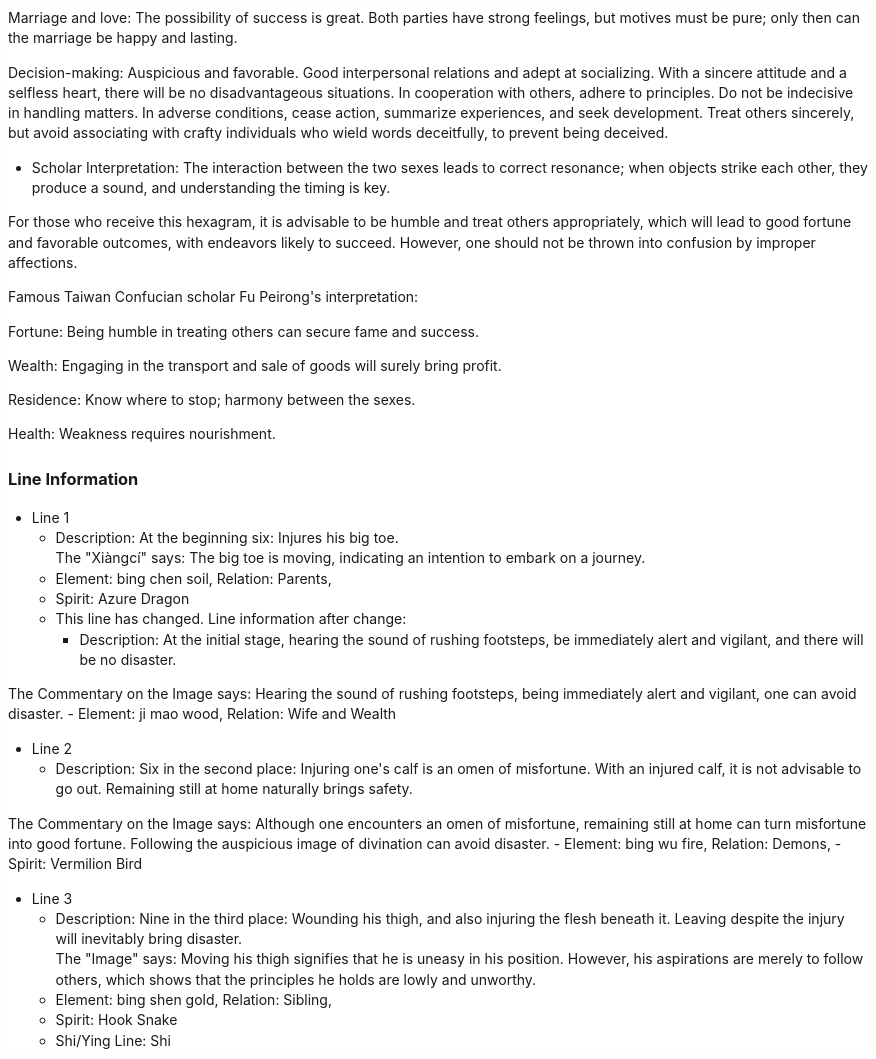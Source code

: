 Marriage and love: The possibility of success is great. Both parties have strong feelings, but motives must be pure; only then can the marriage be happy and lasting.		
		
Decision-making: Auspicious and favorable. Good interpersonal relations and adept at socializing. With a sincere attitude and a selfless heart, there will be no disadvantageous situations. In cooperation with others, adhere to principles. Do not be indecisive in handling matters. In adverse conditions, cease action, summarize experiences, and seek development. Treat others sincerely, but avoid associating with crafty individuals who wield words deceitfully, to prevent being deceived.
- Scholar Interpretation: The interaction between the two sexes leads to correct resonance; when objects strike each other, they produce a sound, and understanding the timing is key.		
		
For those who receive this hexagram, it is advisable to be humble and treat others appropriately, which will lead to good fortune and favorable outcomes, with endeavors likely to succeed. However, one should not be thrown into confusion by improper affections.		
		
Famous Taiwan Confucian scholar Fu Peirong's interpretation:		
		
Fortune: Being humble in treating others can secure fame and success.		
		
Wealth: Engaging in the transport and sale of goods will surely bring profit.		
		
Residence: Know where to stop; harmony between the sexes.		
		
Health: Weakness requires nourishment.

### Line Information

- Line 1
    - Description: At the beginning six: Injures his big toe.  		
The "Xiàngcí" says: The big toe is moving, indicating an intention to embark on a journey.
    - Element: bing chen soil, Relation: Parents, 
    - Spirit: Azure Dragon
    - This line has changed. Line information after change:
        - Description: At the initial stage, hearing the sound of rushing footsteps, be immediately alert and vigilant, and there will be no disaster.		
		
The Commentary on the Image says: Hearing the sound of rushing footsteps, being immediately alert and vigilant, one can avoid disaster.
        - Element: ji mao wood, Relation: Wife and Wealth

- Line 2
    - Description: Six in the second place: Injuring one's calf is an omen of misfortune. With an injured calf, it is not advisable to go out. Remaining still at home naturally brings safety.		
		
The Commentary on the Image says: Although one encounters an omen of misfortune, remaining still at home can turn misfortune into good fortune. Following the auspicious image of divination can avoid disaster.
    - Element: bing wu fire, Relation: Demons, 
    - Spirit: Vermilion Bird

- Line 3
    - Description: Nine in the third place: Wounding his thigh, and also injuring the flesh beneath it. Leaving despite the injury will inevitably bring disaster.  		
The "Image" says: Moving his thigh signifies that he is uneasy in his position. However, his aspirations are merely to follow others, which shows that the principles he holds are lowly and unworthy.
    - Element: bing shen gold, Relation: Sibling, 
    - Spirit: Hook Snake
    - Shi/Ying Line: Shi
